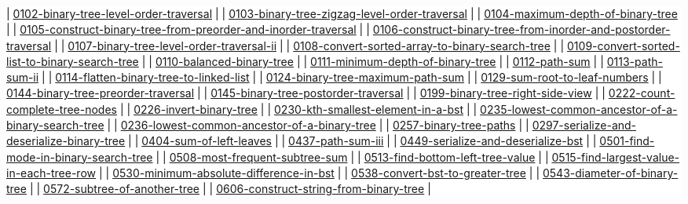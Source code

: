 | [0102-binary-tree-level-order-traversal](https://github.com/Avulamanohar/leetcode/tree/master/0102-binary-tree-level-order-traversal) |
| [0103-binary-tree-zigzag-level-order-traversal](https://github.com/Avulamanohar/leetcode/tree/master/0103-binary-tree-zigzag-level-order-traversal) |
| [0104-maximum-depth-of-binary-tree](https://github.com/Avulamanohar/leetcode/tree/master/0104-maximum-depth-of-binary-tree) |
| [0105-construct-binary-tree-from-preorder-and-inorder-traversal](https://github.com/Avulamanohar/leetcode/tree/master/0105-construct-binary-tree-from-preorder-and-inorder-traversal) |
| [0106-construct-binary-tree-from-inorder-and-postorder-traversal](https://github.com/Avulamanohar/leetcode/tree/master/0106-construct-binary-tree-from-inorder-and-postorder-traversal) |
| [0107-binary-tree-level-order-traversal-ii](https://github.com/Avulamanohar/leetcode/tree/master/0107-binary-tree-level-order-traversal-ii) |
| [0108-convert-sorted-array-to-binary-search-tree](https://github.com/Avulamanohar/leetcode/tree/master/0108-convert-sorted-array-to-binary-search-tree) |
| [0109-convert-sorted-list-to-binary-search-tree](https://github.com/Avulamanohar/leetcode/tree/master/0109-convert-sorted-list-to-binary-search-tree) |
| [0110-balanced-binary-tree](https://github.com/Avulamanohar/leetcode/tree/master/0110-balanced-binary-tree) |
| [0111-minimum-depth-of-binary-tree](https://github.com/Avulamanohar/leetcode/tree/master/0111-minimum-depth-of-binary-tree) |
| [0112-path-sum](https://github.com/Avulamanohar/leetcode/tree/master/0112-path-sum) |
| [0113-path-sum-ii](https://github.com/Avulamanohar/leetcode/tree/master/0113-path-sum-ii) |
| [0114-flatten-binary-tree-to-linked-list](https://github.com/Avulamanohar/leetcode/tree/master/0114-flatten-binary-tree-to-linked-list) |
| [0124-binary-tree-maximum-path-sum](https://github.com/Avulamanohar/leetcode/tree/master/0124-binary-tree-maximum-path-sum) |
| [0129-sum-root-to-leaf-numbers](https://github.com/Avulamanohar/leetcode/tree/master/0129-sum-root-to-leaf-numbers) |
| [0144-binary-tree-preorder-traversal](https://github.com/Avulamanohar/leetcode/tree/master/0144-binary-tree-preorder-traversal) |
| [0145-binary-tree-postorder-traversal](https://github.com/Avulamanohar/leetcode/tree/master/0145-binary-tree-postorder-traversal) |
| [0199-binary-tree-right-side-view](https://github.com/Avulamanohar/leetcode/tree/master/0199-binary-tree-right-side-view) |
| [0222-count-complete-tree-nodes](https://github.com/Avulamanohar/leetcode/tree/master/0222-count-complete-tree-nodes) |
| [0226-invert-binary-tree](https://github.com/Avulamanohar/leetcode/tree/master/0226-invert-binary-tree) |
| [0230-kth-smallest-element-in-a-bst](https://github.com/Avulamanohar/leetcode/tree/master/0230-kth-smallest-element-in-a-bst) |
| [0235-lowest-common-ancestor-of-a-binary-search-tree](https://github.com/Avulamanohar/leetcode/tree/master/0235-lowest-common-ancestor-of-a-binary-search-tree) |
| [0236-lowest-common-ancestor-of-a-binary-tree](https://github.com/Avulamanohar/leetcode/tree/master/0236-lowest-common-ancestor-of-a-binary-tree) |
| [0257-binary-tree-paths](https://github.com/Avulamanohar/leetcode/tree/master/0257-binary-tree-paths) |
| [0297-serialize-and-deserialize-binary-tree](https://github.com/Avulamanohar/leetcode/tree/master/0297-serialize-and-deserialize-binary-tree) |
| [0404-sum-of-left-leaves](https://github.com/Avulamanohar/leetcode/tree/master/0404-sum-of-left-leaves) |
| [0437-path-sum-iii](https://github.com/Avulamanohar/leetcode/tree/master/0437-path-sum-iii) |
| [0449-serialize-and-deserialize-bst](https://github.com/Avulamanohar/leetcode/tree/master/0449-serialize-and-deserialize-bst) |
| [0501-find-mode-in-binary-search-tree](https://github.com/Avulamanohar/leetcode/tree/master/0501-find-mode-in-binary-search-tree) |
| [0508-most-frequent-subtree-sum](https://github.com/Avulamanohar/leetcode/tree/master/0508-most-frequent-subtree-sum) |
| [0513-find-bottom-left-tree-value](https://github.com/Avulamanohar/leetcode/tree/master/0513-find-bottom-left-tree-value) |
| [0515-find-largest-value-in-each-tree-row](https://github.com/Avulamanohar/leetcode/tree/master/0515-find-largest-value-in-each-tree-row) |
| [0530-minimum-absolute-difference-in-bst](https://github.com/Avulamanohar/leetcode/tree/master/0530-minimum-absolute-difference-in-bst) |
| [0538-convert-bst-to-greater-tree](https://github.com/Avulamanohar/leetcode/tree/master/0538-convert-bst-to-greater-tree) |
| [0543-diameter-of-binary-tree](https://github.com/Avulamanohar/leetcode/tree/master/0543-diameter-of-binary-tree) |
| [0572-subtree-of-another-tree](https://github.com/Avulamanohar/leetcode/tree/master/0572-subtree-of-another-tree) |
| [0606-construct-string-from-binary-tree](https://github.com/Avulamanohar/leetcode/tree/master/0606-construct-string-from-binary-tree) |